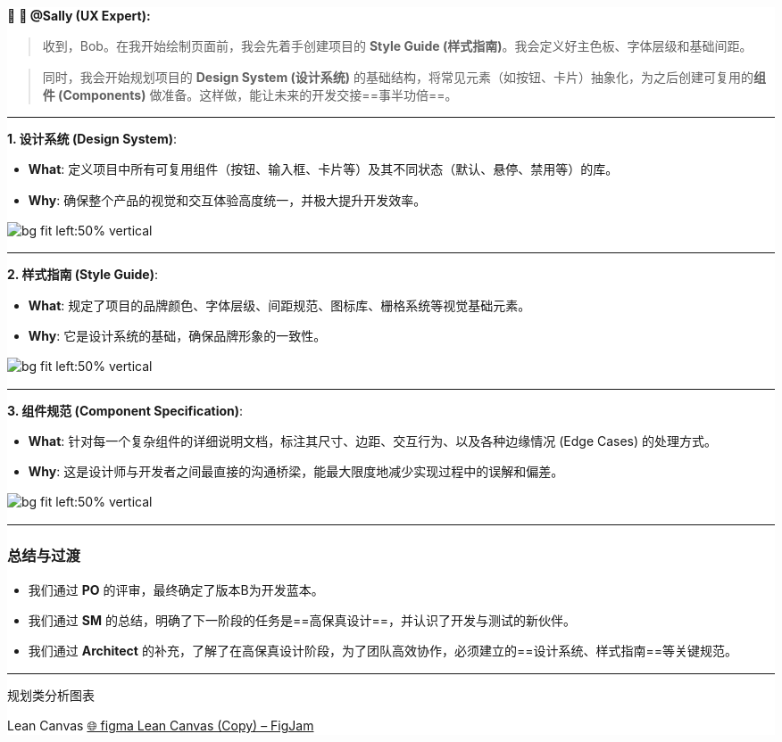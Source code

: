 
💬 **🎨 @Sally (UX Expert):**

> 收到，Bob。在我开始绘制页面前，我会先着手创建项目的 **Style Guide (样式指南)**。我会定义好主色板、字体层级和基础间距。


> 同时，我会开始规划项目的 **Design System (设计系统)** 的基础结构，将常见元素（如按钮、卡片）抽象化，为之后创建可复用的**组件 (Components)** 做准备。这样做，能让未来的开发交接==事半功倍==。

---


**1. 设计系统 (Design System)**:
- **What**: 定义项目中所有可复用组件（按钮、输入框、卡片等）及其不同状态（默认、悬停、禁用等）的库。

- **Why**: 确保整个产品的视觉和交互体验高度统一，并极大提升开发效率。

![bg fit left:50% vertical](https://i.imgur.com/j3HWwsZ.webp)


---

**2. 样式指南 (Style Guide)**:

- **What**: 规定了项目的品牌颜色、字体层级、间距规范、图标库、栅格系统等视觉基础元素。
    
- **Why**: 它是设计系统的基础，确保品牌形象的一致性。


![bg fit left:50% vertical](https://i.imgur.com/vJW3D3V.webp)

---


**3. 组件规范 (Component Specification)**:

- **What**: 针对每一个复杂组件的详细说明文档，标注其尺寸、边距、交互行为、以及各种边缘情况 (Edge Cases) 的处理方式。
    
- **Why**: 这是设计师与开发者之间最直接的沟通桥梁，能最大限度地减少实现过程中的误解和偏差。

![bg fit left:50% vertical](https://i.imgur.com/yvV7uew.webp)


---

### 总结与过渡

- 我们通过 **PO** 的评审，最终确定了版本B为开发蓝本。
    
- 我们通过 **SM** 的总结，明确了下一阶段的任务是==高保真设计==，并认识了开发与测试的新伙伴。
    
- 我们通过 **Architect** 的补充，了解了在高保真设计阶段，为了团队高效协作，必须建立的==设计系统、样式指南==等关键规范。



---

规划类分析图表

Lean Canvas 
[ 🌐 figma Lean Canvas (Copy) – FigJam](@https://www.figma.com/board/RpHVyGJSegnyddf2ht5Zlo/Lean-Canvas--Copy-?node-id=0-1&p=f&t=t9B9T9I0azC1yR0P-0)
